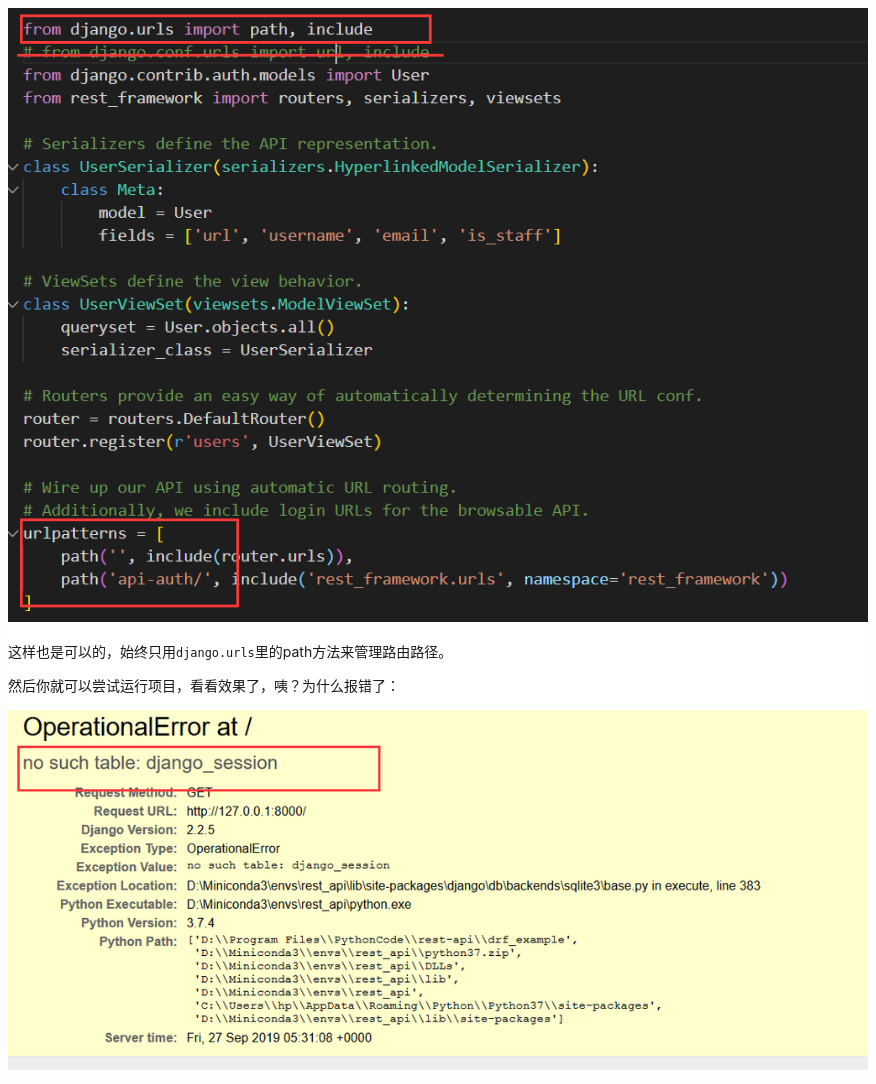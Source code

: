 ![1569562181273](assets/1569562181273.png)

这样也是可以的，始终只用`django.urls`里的path方法来管理路由路径。

然后你就可以尝试运行项目，看看效果了，咦？为什么报错了：

![1569562286671](assets/1569562286671.png)
